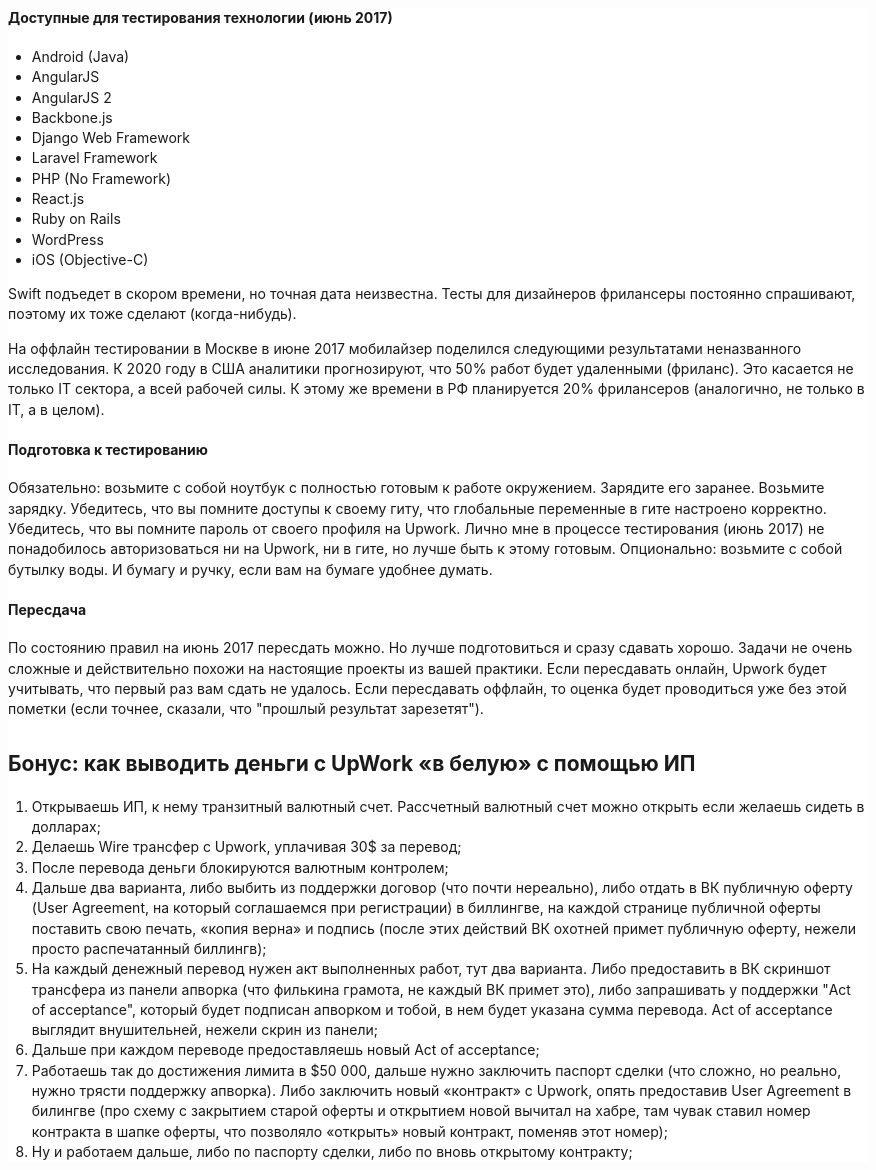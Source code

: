 #### Доступные для тестирования технологии (июнь 2017)

- Android (Java)
- AngularJS
- AngularJS 2
- Backbone.js
- Django Web Framework
- Laravel Framework
- PHP (No Framework)
- React.js
- Ruby on Rails
- WordPress
- iOS (Objective-C)

Swift подъедет в скором времени, но точная дата неизвестна.
Тесты для дизайнеров фрилансеры постоянно спрашивают, поэтому их тоже сделают (когда-нибудь).

На оффлайн тестировании в Москве в июне 2017 мобилайзер поделился следующими результатами неназванного исследования.
К 2020 году в США аналитики прогнозируют, что 50% работ будет удаленными (фриланс). Это касается не только IT сектора, а всей рабочей силы.
К этому же времени в РФ планируется 20% фрилансеров (аналогично, не только в IT, а в целом).

#### Подготовка к тестированию

Обязательно: возьмите с собой ноутбук с полностью готовым к работе окружением. Зарядите его заранее. Возьмите зарядку. Убедитесь, что вы помните доступы к своему гиту, что глобальные переменные в гите настроено корректно. Убедитесь, что вы помните пароль от своего профиля на Upwork. Лично мне в процессе тестирования (июнь 2017) не понадобилось авторизоваться ни на Upwork, ни в гите, но лучше быть к этому готовым.
Опционально: возьмите с собой бутылку воды. И бумагу и ручку, если вам на бумаге удобнее думать.

#### Пересдача

По состоянию правил на июнь 2017 пересдать можно. Но лучше подготовиться и сразу сдавать хорошо. Задачи не очень сложные и действительно похожи на настоящие проекты из вашей практики.
Если пересдавать онлайн, Upwork будет учитывать, что первый раз вам сдать не удалось.
Если пересдавать оффлайн, то оценка будет проводиться уже без этой пометки (если точнее, сказали, что "прошлый результат зарезетят").

## Бонус: как выводить деньги с UpWork «в белую» с помощью ИП

1. Открываешь ИП, к нему транзитный валютный счет. Рассчетный валютный счет можно открыть если желаешь сидеть в долларах;
1. Делаешь Wire трансфер с Upwork, уплачивая 30$ за перевод;
1. После перевода деньги блокируются валютным контролем;
1. Дальше два варианта, либо выбить из поддержки договор (что почти нереально), либо отдать в ВК публичную оферту (User Agreement, на который соглашаемся при регистрации) в биллингве, на каждой странице публичной оферты поставить свою печать, «копия верна» и подпись (после этих действий ВК охотней примет публичную оферту, нежели просто распечатанный биллингв);
1. На каждый денежный перевод нужен акт выполненных работ, тут два варианта. Либо предоставить в ВК скриншот трансфера из панели апворка (что филькина грамота, не каждый ВК примет это), либо запрашивать у поддержки "Act of acceptance", который будет подписан апворком и тобой, в нем будет указана сумма перевода. Act of acceptance выглядит внушительней, нежели скрин из панели;
1. Дальше при каждом переводе предоставляешь новый Act of acceptance;
1. Работаешь так до достижения лимита в $50 000, дальше нужно заключить паспорт сделки (что сложно, но реально, нужно трясти поддержку апворка). Либо заключить новый «контракт» с Upwork, опять предоставив User Agreement в билингве (про схему с закрытием старой оферты и открытием новой вычитал на хабре, там чувак ставил номер контракта в шапке оферты, что позволяло «открыть» новый контракт, поменяв этот номер);
1. Ну и работаем дальше, либо по паспорту сделки, либо по вновь открытому контракту;
